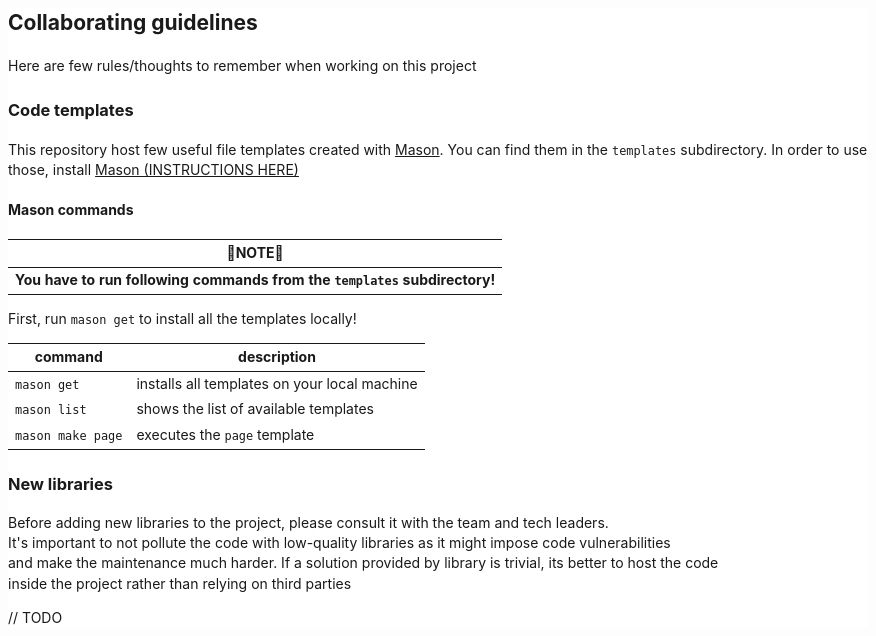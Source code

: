## Collaborating guidelines

Here are few rules/thoughts to remember when working on this project

### Code templates

This repository host few useful file templates created with [Mason](https://github.com/felangel/mason). You can find
them in the `templates` subdirectory. In order to use those,
install [Mason (INSTRUCTIONS HERE)](https://github.com/felangel/mason/tree/master/packages/mason_cli#installation)

#### Mason commands

| 🔴**NOTE**🔴                                                               |  
|----------------------------------------------------------------------------|  
| **You have to run following commands from the `templates` subdirectory!**  |

First, run `mason get` to install all the templates locally!

| command           | description                                  |  
|-------------------|----------------------------------------------|  
| `mason get`       | installs all templates on your local machine |  
| `mason list`      | shows the list of available templates        |  
| `mason make page` | executes the `page` template                 |

### New libraries

Before adding new libraries to the project, please consult it with the team and tech leaders.  
It's important to not pollute the code with low-quality libraries as it might impose code vulnerabilities  
and make the maintenance much harder. If a solution provided by library is trivial, its better to host the code  
inside the project rather than relying on third parties

// TODO
